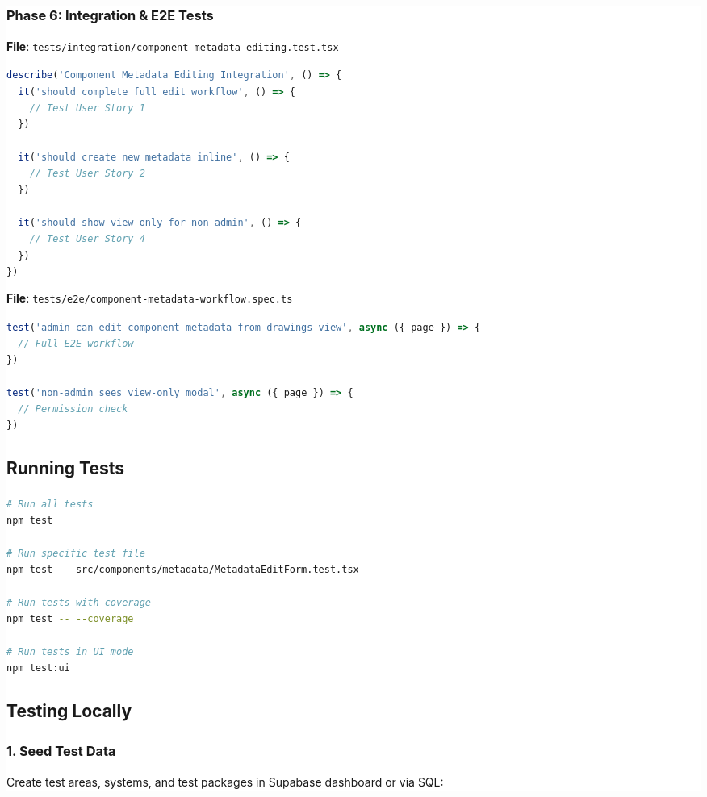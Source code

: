 ### Phase 6: Integration & E2E Tests

**File**: `tests/integration/component-metadata-editing.test.tsx`

```typescript
describe('Component Metadata Editing Integration', () => {
  it('should complete full edit workflow', () => {
    // Test User Story 1
  })

  it('should create new metadata inline', () => {
    // Test User Story 2
  })

  it('should show view-only for non-admin', () => {
    // Test User Story 4
  })
})
```

**File**: `tests/e2e/component-metadata-workflow.spec.ts`

```typescript
test('admin can edit component metadata from drawings view', async ({ page }) => {
  // Full E2E workflow
})

test('non-admin sees view-only modal', async ({ page }) => {
  // Permission check
})
```

## Running Tests

```bash
# Run all tests
npm test

# Run specific test file
npm test -- src/components/metadata/MetadataEditForm.test.tsx

# Run tests with coverage
npm test -- --coverage

# Run tests in UI mode
npm test:ui
```

## Testing Locally

### 1. Seed Test Data

Create test areas, systems, and test packages in Supabase dashboard or via SQL:
